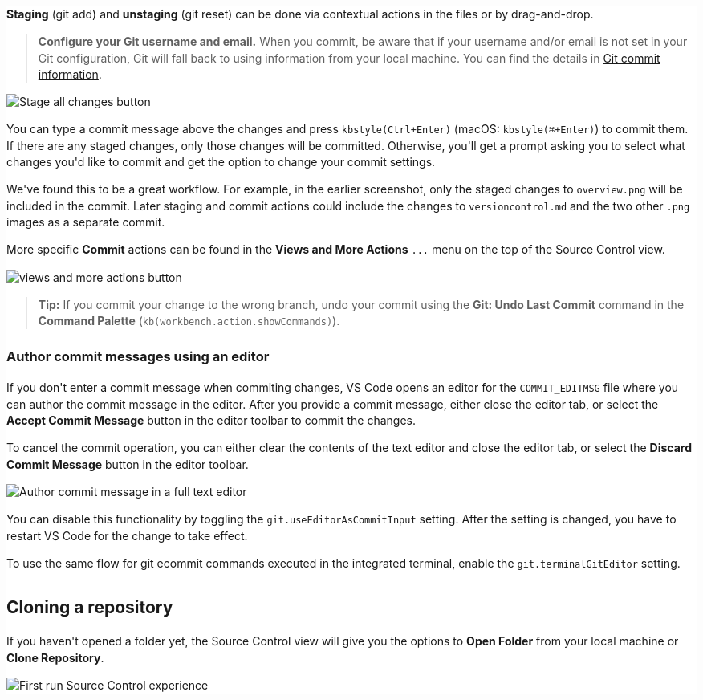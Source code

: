 **Staging** (git add) and **unstaging** (git reset) can be done via contextual actions in the files or by drag-and-drop.

>**Configure your Git username and email.** When you commit, be aware that if your username and/or email is not set in your Git configuration, Git will fall back to using information from your local machine. You can find the details in [Git commit information](https://git-scm.com/docs/git-commit#_commit_information).

![Stage all changes button](images/overview/stage-changes.png)

You can type a commit message above the changes and press `kbstyle(Ctrl+Enter)` (macOS: `kbstyle(⌘+Enter)`) to commit them. If there are any staged changes, only those changes will be committed. Otherwise, you'll get a prompt asking you to select what changes you'd like to commit and get the option to change your commit settings.

We've found this to be a great workflow. For example, in the earlier screenshot, only the staged changes to `overview.png` will be included in the commit. Later staging and commit actions could include the changes to `versioncontrol.md` and the two other `.png` images as a separate commit.

More specific **Commit** actions can be found in the **Views and More Actions** `...` menu on the top of the Source Control view.

![views and more actions button](images/overview/scm-more-actions.png)

> **Tip:** If you commit your change to the wrong branch, undo your commit using the **Git: Undo Last Commit** command in the **Command Palette** (`kb(workbench.action.showCommands)`).

<iframe src="https://www.youtube.com/embed/E6ADS2k8oNQ" width="640" height="320" allowFullScreen="true" frameBorder="0" title="Git: Commits in Visual Studio Code"></iframe>

### Author commit messages using an editor

If you don't enter a commit message when commiting changes, VS Code opens an editor for the `COMMIT_EDITMSG` file where you can author the commit message in the editor. After you provide a commit message, either close the editor tab, or select the **Accept Commit Message** button in the editor toolbar to commit the changes.

To cancel the commit operation, you can either clear the contents of the text editor and close the editor tab, or select the **Discard Commit Message** button in the editor toolbar.

![Author commit message in a full text editor](images/overview/scm-git-editor.gif)

You can disable this functionality by toggling the `git.useEditorAsCommitInput` setting. After the setting is changed, you have to restart VS Code for the change to take effect.

To use the same flow for git ecommit commands executed in the integrated terminal, enable the `git.terminalGitEditor` setting.

## Cloning a repository

If you haven't opened a folder yet, the Source Control view will give you the options to **Open Folder** from your local machine or **Clone Repository**.

![First run Source Control experience](images/overview/firstrun-source-control.png)
